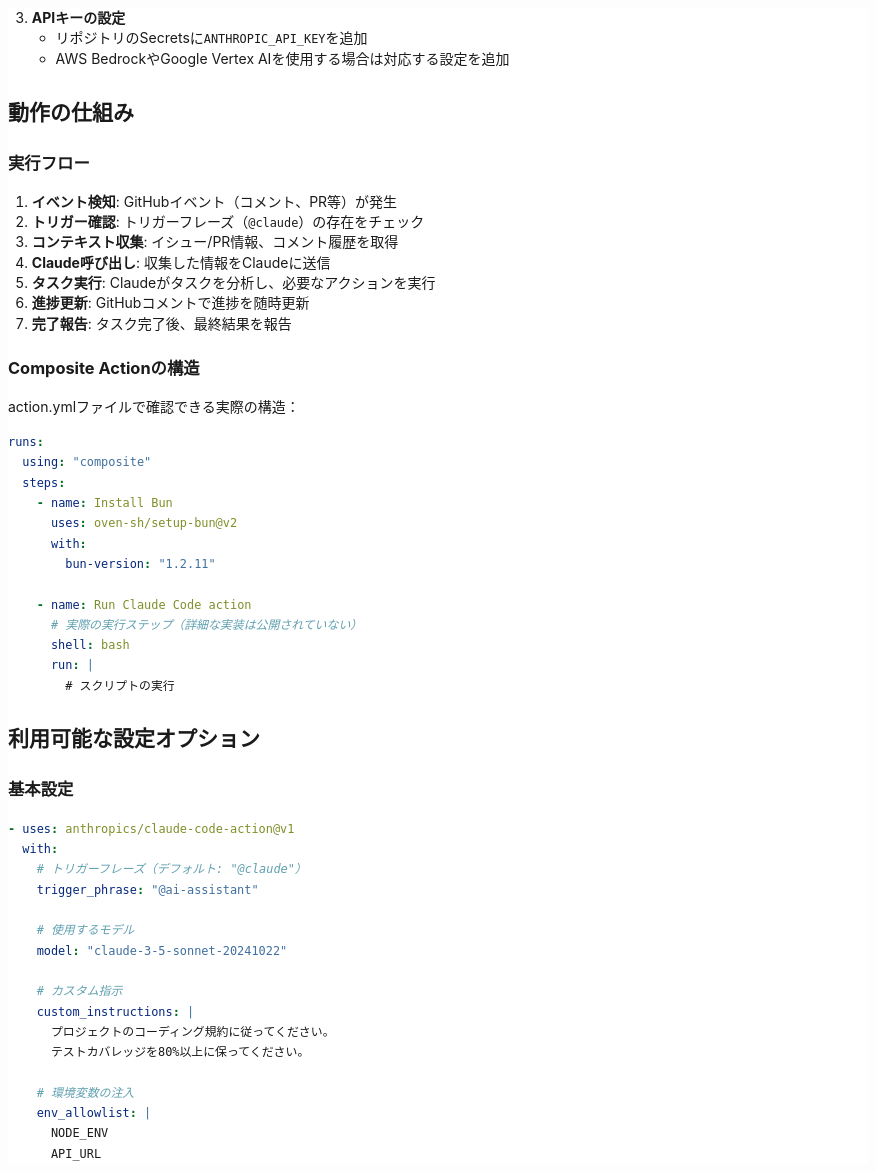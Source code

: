 3. **APIキーの設定**
   - リポジトリのSecretsに`ANTHROPIC_API_KEY`を追加
   - AWS BedrockやGoogle Vertex AIを使用する場合は対応する設定を追加

## 動作の仕組み

### 実行フロー

1. **イベント検知**: GitHubイベント（コメント、PR等）が発生
2. **トリガー確認**: トリガーフレーズ（`@claude`）の存在をチェック
3. **コンテキスト収集**: イシュー/PR情報、コメント履歴を取得
4. **Claude呼び出し**: 収集した情報をClaudeに送信
5. **タスク実行**: Claudeがタスクを分析し、必要なアクションを実行
6. **進捗更新**: GitHubコメントで進捗を随時更新
7. **完了報告**: タスク完了後、最終結果を報告

### Composite Actionの構造

action.ymlファイルで確認できる実際の構造：

```yaml
runs:
  using: "composite"
  steps:
    - name: Install Bun
      uses: oven-sh/setup-bun@v2
      with:
        bun-version: "1.2.11"
    
    - name: Run Claude Code action
      # 実際の実行ステップ（詳細な実装は公開されていない）
      shell: bash
      run: |
        # スクリプトの実行
```

## 利用可能な設定オプション

### 基本設定

```yaml
- uses: anthropics/claude-code-action@v1
  with:
    # トリガーフレーズ（デフォルト: "@claude"）
    trigger_phrase: "@ai-assistant"
    
    # 使用するモデル
    model: "claude-3-5-sonnet-20241022"
    
    # カスタム指示
    custom_instructions: |
      プロジェクトのコーディング規約に従ってください。
      テストカバレッジを80%以上に保ってください。
    
    # 環境変数の注入
    env_allowlist: |
      NODE_ENV
      API_URL
```
